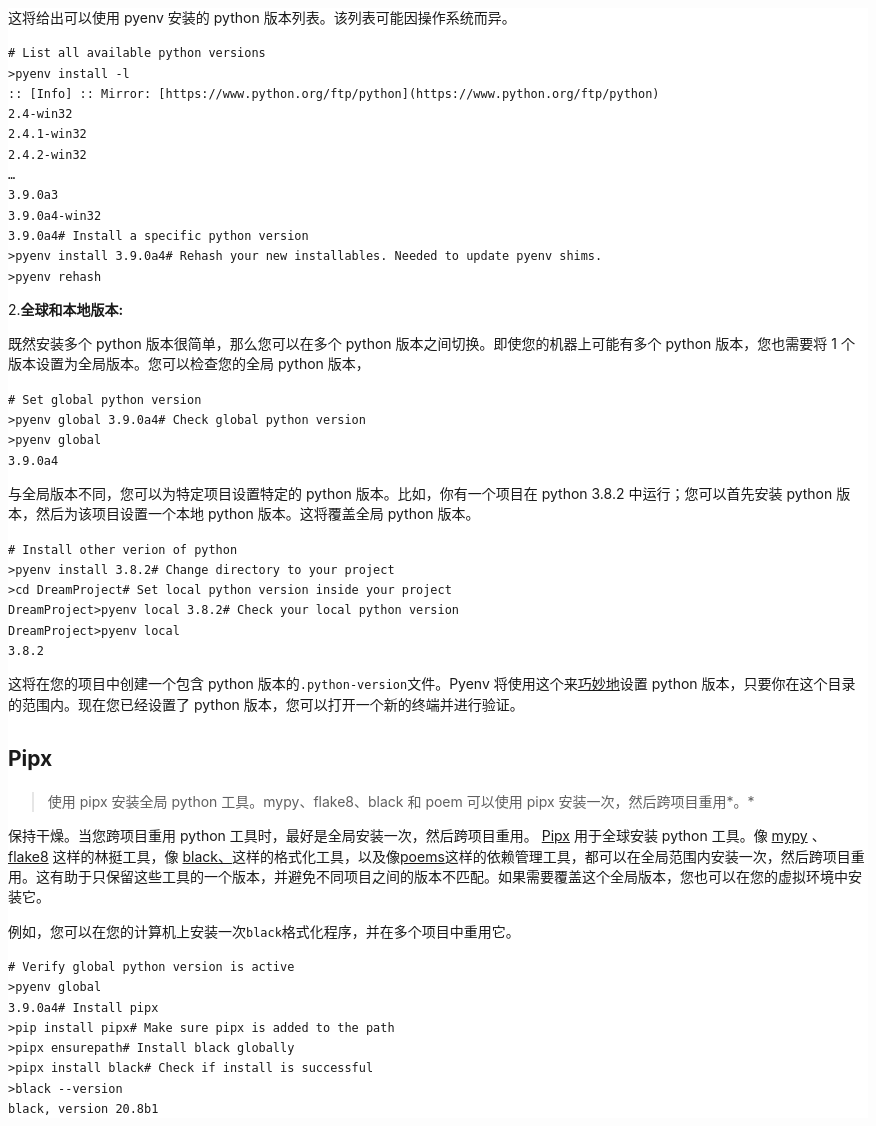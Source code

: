 这将给出可以使用 pyenv 安装的 python 版本列表。该列表可能因操作系统而异。

```
# List all available python versions
>pyenv install -l
:: [Info] :: Mirror: [https://www.python.org/ftp/python](https://www.python.org/ftp/python)
2.4-win32
2.4.1-win32
2.4.2-win32
…
3.9.0a3
3.9.0a4-win32
3.9.0a4# Install a specific python version
>pyenv install 3.9.0a4# Rehash your new installables. Needed to update pyenv shims.
>pyenv rehash
```

2.**全球和本地版本:**

既然安装多个 python 版本很简单，那么您可以在多个 python 版本之间切换。即使您的机器上可能有多个 python 版本，您也需要将 1 个版本设置为全局版本。您可以检查您的全局 python 版本，

```
# Set global python version
>pyenv global 3.9.0a4# Check global python version
>pyenv global
3.9.0a4
```

与全局版本不同，您可以为特定项目设置特定的 python 版本。比如，你有一个项目在 python 3.8.2 中运行；您可以首先安装 python 版本，然后为该项目设置一个本地 python 版本。这将覆盖全局 python 版本。

```
# Install other verion of python
>pyenv install 3.8.2# Change directory to your project
>cd DreamProject# Set local python version inside your project
DreamProject>pyenv local 3.8.2# Check your local python version
DreamProject>pyenv local
3.8.2
```

这将在您的项目中创建一个包含 python 版本的`.python-version`文件。Pyenv 将使用这个来[巧妙地](https://mungingdata.com/python/how-pyenv-works-shims/#:~:text=Shims%20are%20lightweight%20executables%20that,the%20beginning%20of%20your%20PATH)设置 python 版本，只要你在这个目录的范围内。现在您已经设置了 python 版本，您可以打开一个新的终端并进行验证。

## Pipx

> 使用 pipx 安装全局 python 工具。mypy、flake8、black 和 poem 可以使用 pipx 安装一次，然后跨项目重用*。*

保持干燥。当您跨项目重用 python 工具时，最好是全局安装一次，然后跨项目重用。 [Pipx](https://pypa.github.io/pipx/installation/) 用于全球安装 python 工具。像 [mypy](https://mypy.readthedocs.io/en/stable/) 、 [flake8](https://flake8.pycqa.org/en/latest/) 这样的林挺工具，像 [black、](https://github.com/psf/black)这样的格式化工具，以及像[poems](https://python-poetry.org/)这样的依赖管理工具，都可以在全局范围内安装一次，然后跨项目重用。这有助于只保留这些工具的一个版本，并避免不同项目之间的版本不匹配。如果需要覆盖这个全局版本，您也可以在您的虚拟环境中安装它。

例如，您可以在您的计算机上安装一次`black`格式化程序，并在多个项目中重用它。

```
# Verify global python version is active
>pyenv global
3.9.0a4# Install pipx
>pip install pipx# Make sure pipx is added to the path
>pipx ensurepath# Install black globally
>pipx install black# Check if install is successful
>black --version
black, version 20.8b1
```
